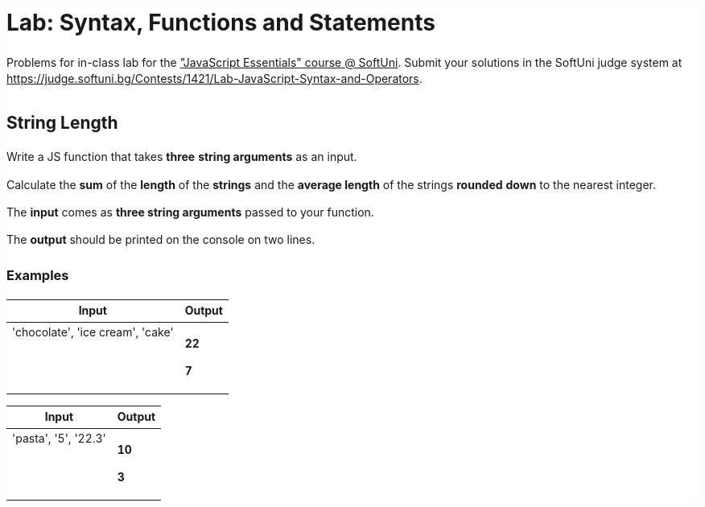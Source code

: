 # Lab: **Syntax, Functions and Statements**

Problems for in-class lab for the ["JavaScript Essentials" course @
SoftUni](https://softuni.bg/courses/js-essentials). Submit your
solutions in the SoftUni judge system at
<https://judge.softuni.bg/Contests/1421/Lab-JavaScript-Syntax-and-Operators>.

## String Length

Write a JS function that takes **three** **string arguments** as an
input.

Calculate the **sum** of the **length** of the **strings** and the
**average length** of the strings **rounded** **down** to the nearest
integer.

The **input** comes as **three string arguments** passed to your
function.

The **output** should be printed on the console on two lines.

### Examples

<table>
<thead>
<tr class="header">
<th><strong>Input</strong></th>
<th><strong>Output</strong></th>
</tr>
</thead>
<tbody>
<tr class="odd">
<td>'chocolate', 'ice cream', 'cake'</td>
<td><p><strong>22</strong></p>
<p><strong>7</strong></p></td>
</tr>
</tbody>
</table>

<table>
<thead>
<tr class="header">
<th><strong>Input</strong></th>
<th><strong>Output</strong></th>
</tr>
</thead>
<tbody>
<tr class="odd">
<td>'pasta', '5', '22.3'</td>
<td><p><strong>10</strong></p>
<p><strong>3</strong></p></td>
</tr>
</tbody>
</table>
